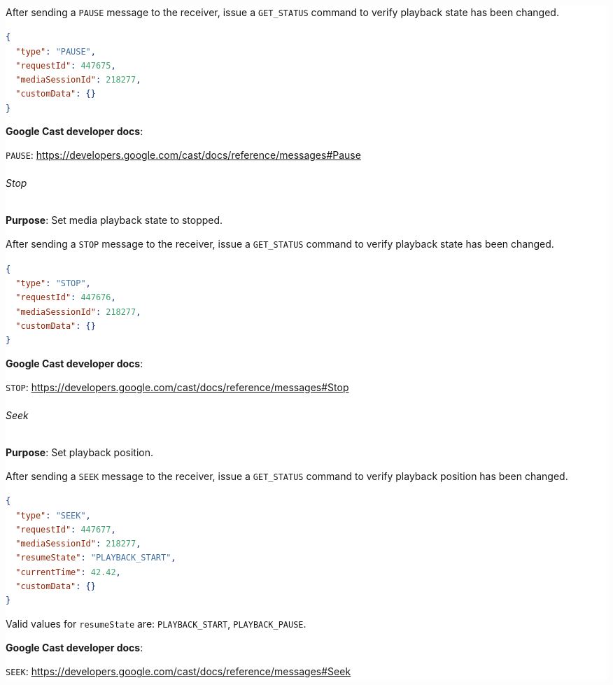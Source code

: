After sending a `PAUSE` message to the receiver, issue a `GET_STATUS` command to
verify playback state has been changed.

```json
{
  "type": "PAUSE",
  "requestId": 447675,
  "mediaSessionId": 218277,
  "customData": {}
}
```

**Google Cast developer docs**:

`PAUSE`: <https://developers.google.com/cast/docs/reference/messages#Pause>

###### Stop

**Purpose**: Set media playback state to stopped.

After sending a `STOP` message to the receiver, issue a `GET_STATUS` command to
verify playback state has been changed.

```json
{
  "type": "STOP",
  "requestId": 447676,
  "mediaSessionId": 218277,
  "customData": {}
}
```

**Google Cast developer docs**:

`STOP`: <https://developers.google.com/cast/docs/reference/messages#Stop>

###### Seek

**Purpose**: Set playback position.

After sending a `SEEK` message to the receiver, issue a `GET_STATUS` command to
verify playback position has been changed.

```json
{
  "type": "SEEK",
  "requestId": 447677,
  "mediaSessionId": 218277,
  "resumeState": "PLAYBACK_START",
  "currentTime": 42.42,
  "customData": {}
}
```

Valid values for `resumeState` are: `PLAYBACK_START`, `PLAYBACK_PAUSE`.

**Google Cast developer docs**:

`SEEK`: <https://developers.google.com/cast/docs/reference/messages#Seek>
